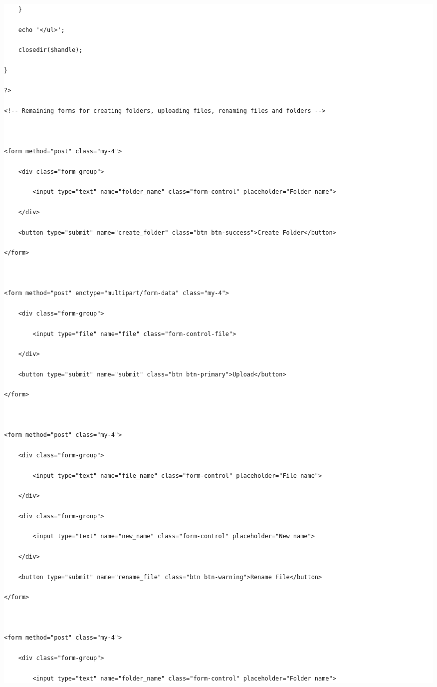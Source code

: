        }

        echo '</ul>';

        closedir($handle);

    }

    ?>

    <!-- Remaining forms for creating folders, uploading files, renaming files and folders -->



    <form method="post" class="my-4">

        <div class="form-group">

            <input type="text" name="folder_name" class="form-control" placeholder="Folder name">

        </div>

        <button type="submit" name="create_folder" class="btn btn-success">Create Folder</button>

    </form>



    <form method="post" enctype="multipart/form-data" class="my-4">

        <div class="form-group">

            <input type="file" name="file" class="form-control-file">

        </div>

        <button type="submit" name="submit" class="btn btn-primary">Upload</button>

    </form>



    <form method="post" class="my-4">

        <div class="form-group">

            <input type="text" name="file_name" class="form-control" placeholder="File name">

        </div>

        <div class="form-group">

            <input type="text" name="new_name" class="form-control" placeholder="New name">

        </div>

        <button type="submit" name="rename_file" class="btn btn-warning">Rename File</button>

    </form>



    <form method="post" class="my-4">

        <div class="form-group">

            <input type="text" name="folder_name" class="form-control" placeholder="Folder name">
